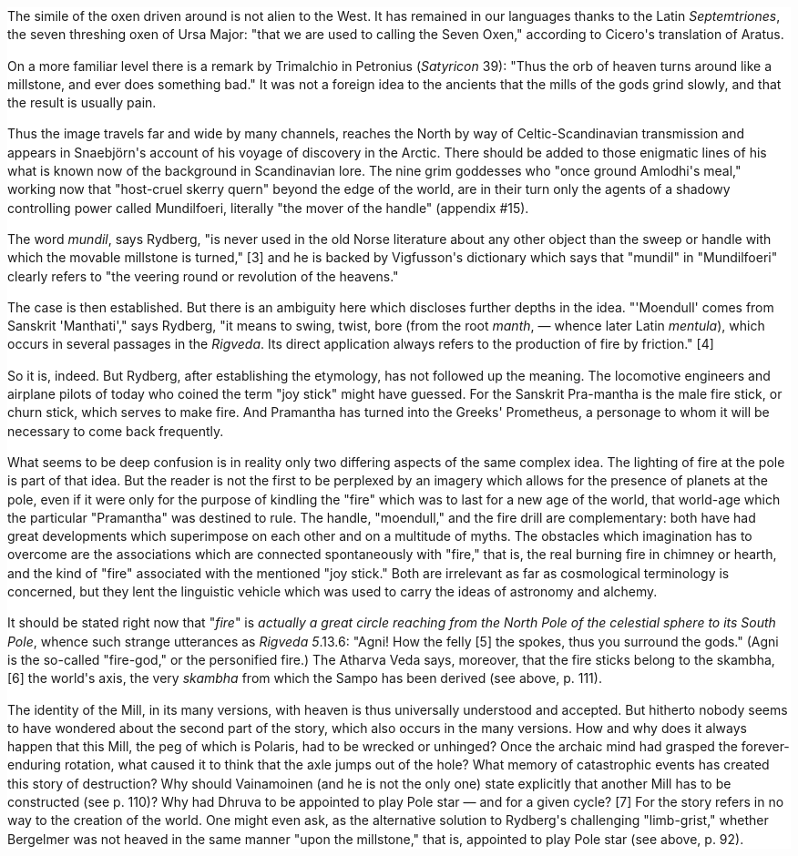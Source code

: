 The simile of the oxen driven around is not alien to the West. It has remained in our languages thanks to the Latin *Septemtriones*, the seven threshing oxen of Ursa Major: "that we are used to calling the Seven Oxen," according to Cicero's translation of Aratus.

On a more familiar level there is a remark by Trimalchio in Petronius \(*Satyricon* 39\): "Thus the orb of heaven turns around like a millstone, and ever does something bad." It was not a foreign idea to the ancients that the mills of the gods grind slowly, and that the result is usually pain.

Thus the image travels far and wide by many channels, reaches the North by way of Celtic-Scandinavian transmission and appears in Snaebjörn's account of his voyage of discovery in the Arctic. There should be added to those enigmatic lines of his what is known now of the background in Scandinavian lore. The nine grim goddesses who "once ground Amlodhi's meal," working now that "host-cruel skerry quern" beyond the edge of the world, are in their turn only the agents of a shadowy controlling power called Mundilfoeri, literally "the mover of the handle" \(appendix \#15\).

The word *mundil*, says Rydberg, "is never used in the old Norse literature about any other object than the sweep or handle with which the movable millstone is turned," \[3\]  and he is backed by Vigfusson's dictionary which says that "mundil" in "Mundilfoeri" clearly refers to "the veering round or revolution of the heavens."

The case is then established. But there is an ambiguity here which discloses further depths in the idea. "'Moendull' comes from Sanskrit 'Manthati'," says Rydberg, "it means to swing, twist, bore \(from the root *manth*, — whence later Latin *mentula*\), which occurs in several passages in the *Rigveda*. Its direct application always refers to the production of fire by friction." \[4\]

So it is, indeed. But Rydberg, after establishing the etymology, has not followed up the meaning. The locomotive engineers and airplane pilots of today who coined the term "joy stick" might have guessed. For the Sanskrit Pra-mantha is the male fire stick, or churn stick, which serves to make fire. And Pramantha has turned into the Greeks' Prometheus, a personage to whom it will be necessary to come back frequently.

What seems to be deep confusion is in reality only two differing aspects of the same complex idea. The lighting of fire at the pole is part of that idea. But the reader is not the first to be perplexed by an imagery which allows for the presence of planets at the pole, even if it were only for the purpose of kindling the "fire" which was to last for a new age of the world, that world-age which the particular "Pramantha" was destined to rule. The handle, "moendull," and the fire drill are complementary: both have had great developments which superimpose on each other and on a multitude of myths. The obstacles which imagination has to overcome are the associations which are connected spontaneously with "fire," that is, the real burning fire in chimney or hearth, and the kind of "fire" associated with the mentioned "joy stick." Both are irrelevant as far as cosmological terminology is concerned, but they lent the linguistic vehicle which was used to carry the ideas of astronomy and alchemy.

It should be stated right now that "*fire*" is *actually a great circle reaching from the North Pole of the celestial sphere to its South Pole*, whence such strange utterances as *Rigveda* *5*.13.6: "Agni\! How the felly \[5\]  the spokes, thus you surround the gods." \(Agni is the so-called "fire-god," or the personified fire.\) The Atharva Veda says, moreover, that the fire sticks belong to the skambha, \[6\]  the world's axis, the very *skambha* from which the Sampo has been derived \(see above, p. 111\).

The identity of the Mill, in its many versions, with heaven is thus universally understood and accepted. But hitherto nobody seems to have wondered about the second part of the story, which also occurs in the many versions. How and why does it always happen that this Mill, the peg of which is Polaris, had to be wrecked or unhinged? Once the archaic mind had grasped the forever-enduring rotation, what caused it to think that the axle jumps out of the hole? What memory of catastrophic events has created this story of destruction? Why should Vainamoinen \(and he is not the only one\) state explicitly that another Mill has to be constructed \(see p. 110\)? Why had Dhruva to be appointed to play Pole star — and for a given cycle? \[7\]  For the story refers in no way to the creation of the world. One might even ask, as the alternative solution to Rydberg's challenging "limb-grist," whether Bergelmer was not heaved in the same manner "upon the millstone," that is, appointed to play Pole star \(see above, p. 92\).

